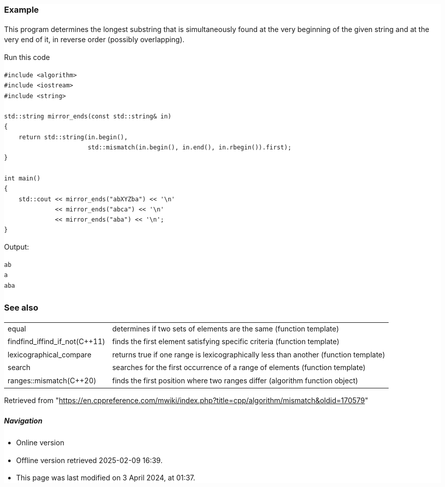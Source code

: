 ### Example

This program determines the longest substring that is simultaneously found at the very beginning of the given string and at the very end of it, in reverse order (possibly overlapping).

Run this code

```
#include <algorithm>
#include <iostream>
#include <string>
 
std::string mirror_ends(const std::string& in)
{
    return std::string(in.begin(),
                       std::mismatch(in.begin(), in.end(), in.rbegin()).first);
}
 
int main()
{
    std::cout << mirror_ends("abXYZba") << '\n'
              << mirror_ends("abca") << '\n'
              << mirror_ends("aba") << '\n';
}

```

Output:

```
ab
a
aba

```

### See also

|  |  |
| --- | --- |
| equal | determines if two sets of elements are the same   (function template) |
| findfind_iffind_if_not(C++11) | finds the first element satisfying specific criteria   (function template) |
| lexicographical_compare | returns true if one range is lexicographically less than another   (function template) |
| search | searches for the first occurrence of a range of elements   (function template) |
| ranges::mismatch(C++20) | finds the first position where two ranges differ (algorithm function object) |

Retrieved from "<https://en.cppreference.com/mwiki/index.php?title=cpp/algorithm/mismatch&oldid=170579>"

##### Navigation

- Online version
- Offline version retrieved 2025-02-09 16:39.

- This page was last modified on 3 April 2024, at 01:37.